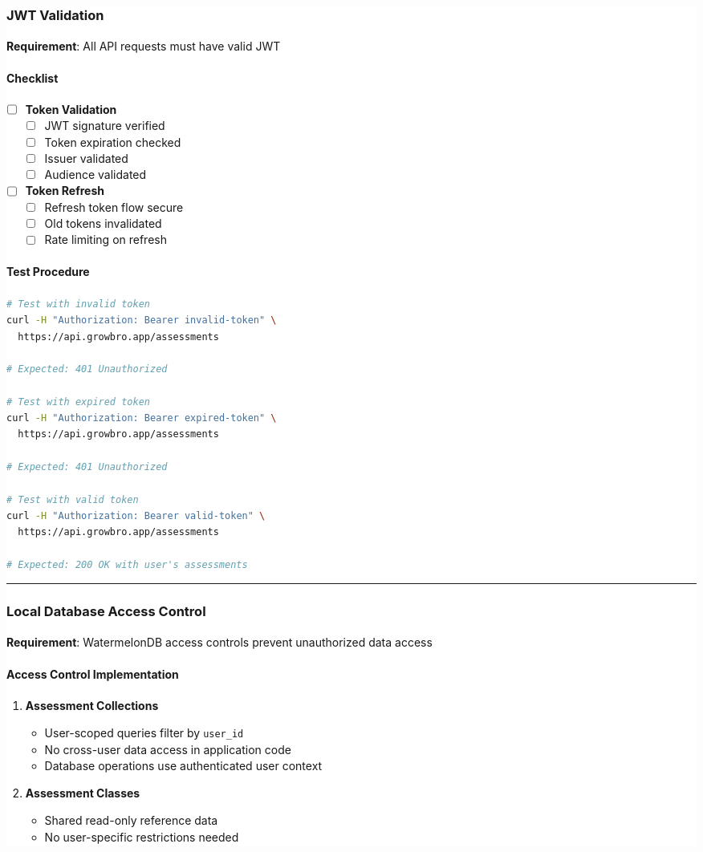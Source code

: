 ### JWT Validation

**Requirement**: All API requests must have valid JWT

#### Checklist

- [ ] **Token Validation**
  - [ ] JWT signature verified
  - [ ] Token expiration checked
  - [ ] Issuer validated
  - [ ] Audience validated

- [ ] **Token Refresh**
  - [ ] Refresh token flow secure
  - [ ] Old tokens invalidated
  - [ ] Rate limiting on refresh

#### Test Procedure

```bash
# Test with invalid token
curl -H "Authorization: Bearer invalid-token" \
  https://api.growbro.app/assessments

# Expected: 401 Unauthorized

# Test with expired token
curl -H "Authorization: Bearer expired-token" \
  https://api.growbro.app/assessments

# Expected: 401 Unauthorized

# Test with valid token
curl -H "Authorization: Bearer valid-token" \
  https://api.growbro.app/assessments

# Expected: 200 OK with user's assessments
```

---

### Local Database Access Control

**Requirement**: WatermelonDB access controls prevent unauthorized data access

#### Access Control Implementation

1. **Assessment Collections**
   - User-scoped queries filter by `user_id`
   - No cross-user data access in application code
   - Database operations use authenticated user context

2. **Assessment Classes**
   - Shared read-only reference data
   - No user-specific restrictions needed
